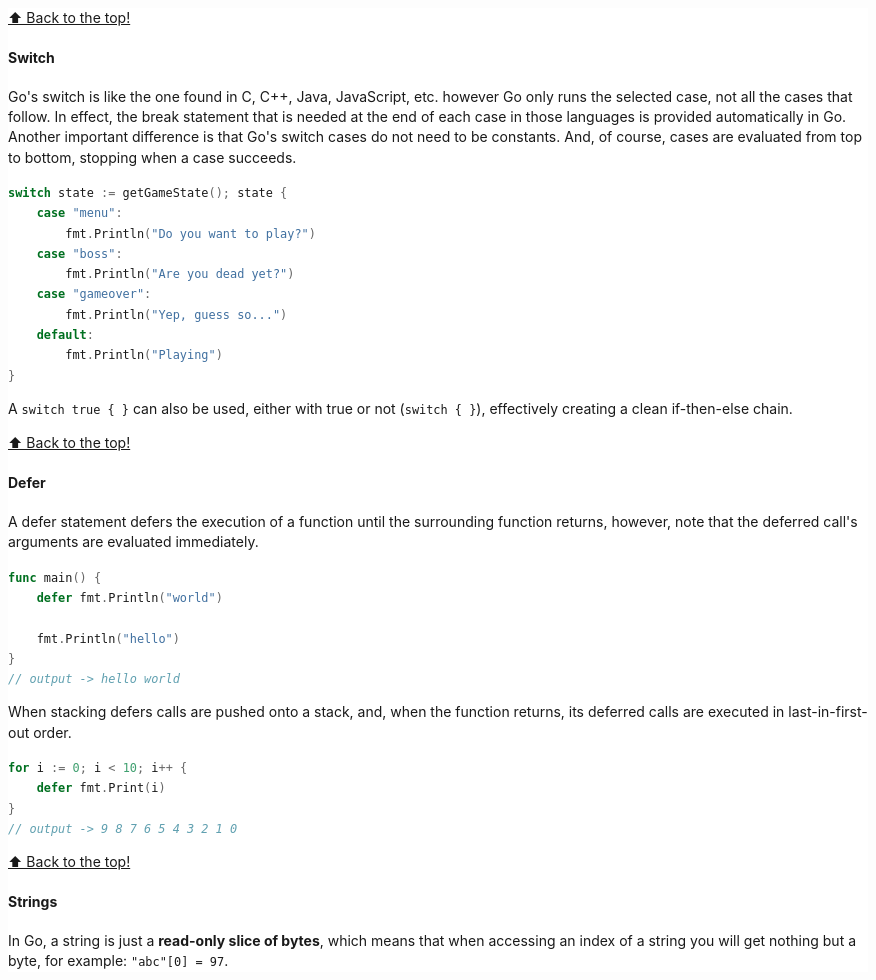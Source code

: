 [⬆ Back to the top!](#table-of-contents)

#### Switch

Go's switch is like the one found in C, C++, Java, JavaScript, etc. however Go only runs the selected case, not all the cases that follow. In effect, the break statement that is needed at the end of each case in those languages is provided automatically in Go. Another important difference is that Go's switch cases do not need to be constants. And, of course, cases are evaluated from top to bottom, stopping when a case succeeds.

```go
switch state := getGameState(); state {
	case "menu":
		fmt.Println("Do you want to play?")
	case "boss":
		fmt.Println("Are you dead yet?")
	case "gameover":
		fmt.Println("Yep, guess so...")
	default:
		fmt.Println("Playing")
}
```

A `switch true { }` can also be used, either with true or not (`switch { }`), effectively creating a clean if-then-else chain.

[⬆ Back to the top!](#table-of-contents)

#### Defer

A defer statement defers the execution of a function until the surrounding function returns, however, note that the deferred call's arguments are evaluated immediately.

```go
func main() {
	defer fmt.Println("world")

	fmt.Println("hello")
}
// output -> hello world
```

When stacking defers calls are pushed onto a stack, and, when the function returns, its deferred calls are executed in last-in-first-out order.

```go
for i := 0; i < 10; i++ {
	defer fmt.Print(i)
}
// output -> 9 8 7 6 5 4 3 2 1 0
```

[⬆ Back to the top!](#table-of-contents)

#### Strings 

In Go, a string is just a **read-only slice of bytes**, which means that when accessing an index of a string you will get nothing but a byte, for example: `"abc"[0] = 97`. 
